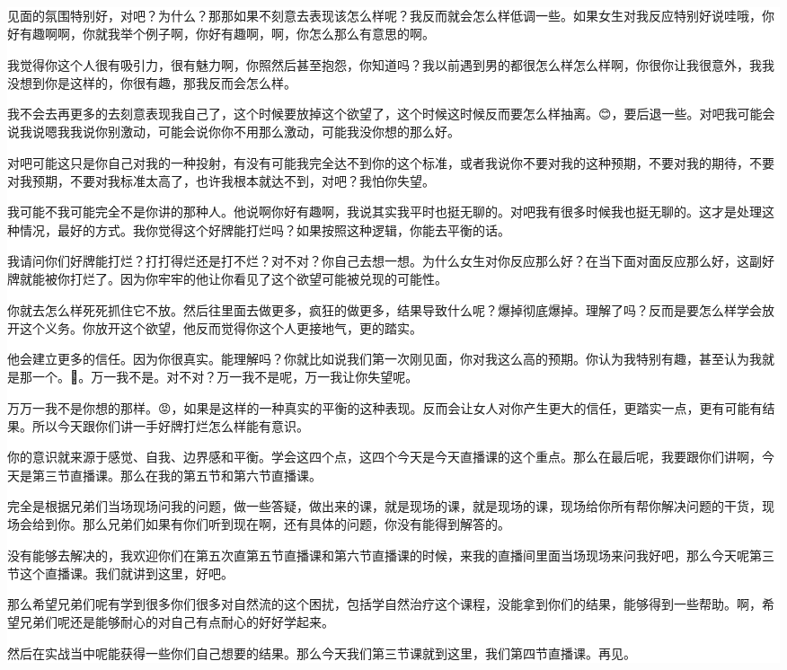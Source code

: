 见面的氛围特别好，对吧？为什么？那那如果不刻意去表现该怎么样呢？我反而就会怎么样低调一些。如果女生对我反应特别好说哇哦，你好有趣啊啊，你就我举个例子啊，你好有趣啊，啊，你怎么那么有意思的啊。

我觉得你这个人很有吸引力，很有魅力啊，你照然后甚至抱怨，你知道吗？我以前遇到男的都很怎么样怎么样啊，你很你让我很意外，我我没想到你是这样的，你很有趣，那我反而会怎么样。

我不会去再更多的去刻意表现我自己了，这个时候要放掉这个欲望了，这个时候这时候反而要怎么样抽离。😊，要后退一些。对吧我可能会说我说嗯我我说你别激动，可能会说你你不用那么激动，可能我没你想的那么好。

对吧可能这只是你自己对我的一种投射，有没有可能我完全达不到你的这个标准，或者我说你不要对我的这种预期，不要对我的期待，不要对我预期，不要对我标准太高了，也许我根本就达不到，对吧？我怕你失望。

我可能不我可能完全不是你讲的那种人。他说啊你好有趣啊，我说其实我平时也挺无聊的。对吧我有很多时候我也挺无聊的。这才是处理这种情况，最好的方式。我你觉得这个好牌能打烂吗？如果按照这种逻辑，你能去平衡的话。

我请问你们好牌能打烂？打打得烂还是打不烂？对不对？你自己去想一想。为什么女生对你反应那么好？在当下面对面反应那么好，这副好牌就能被你打烂了。因为你牢牢的他让你看见了这个欲望可能被兑现的可能性。

你就去怎么样死死抓住它不放。然后往里面去做更多，疯狂的做更多，结果导致什么呢？爆掉彻底爆掉。理解了吗？反而是要怎么样学会放开这个义务。你放开这个欲望，他反而觉得你这个人更接地气，更的踏实。

他会建立更多的信任。因为你很真实。能理解吗？你就比如说我们第一次刚见面，你对我这么高的预期。你认为我特别有趣，甚至认为我就是那一个。🤧。万一我不是。对不对？万一我不是呢，万一我让你失望呢。

万万一我不是你想的那样。😡，如果是这样的一种真实的平衡的这种表现。反而会让女人对你产生更大的信任，更踏实一点，更有可能有结果。所以今天跟你们讲一手好牌打烂怎么样能有意识。

你的意识就来源于感觉、自我、边界感和平衡。学会这四个点，这四个今天是今天直播课的这个重点。那么在最后呢，我要跟你们讲啊，今天是第三节直播课。那么在我的第五节和第六节直播课。

完全是根据兄弟们当场现场问我的问题，做一些答疑，做出来的课，就是现场的课，就是现场的课，现场给你所有帮你解决问题的干货，现场会给到你。那么兄弟们如果有你们听到现在啊，还有具体的问题，你没有能得到解答的。

没有能够去解决的，我欢迎你们在第五次直第五节直播课和第六节直播课的时候，来我的直播间里面当场现场来问我好吧，那么今天呢第三节这个直播课。我们就讲到这里，好吧。

那么希望兄弟们呢有学到很多你们很多对自然流的这个困扰，包括学自然治疗这个课程，没能拿到你们的结果，能够得到一些帮助。啊，希望兄弟们呢还是能够耐心的对自己有点耐心的好好学起来。

然后在实战当中呢能获得一些你们自己想要的结果。那么今天我们第三节课就到这里，我们第四节直播课。再见。